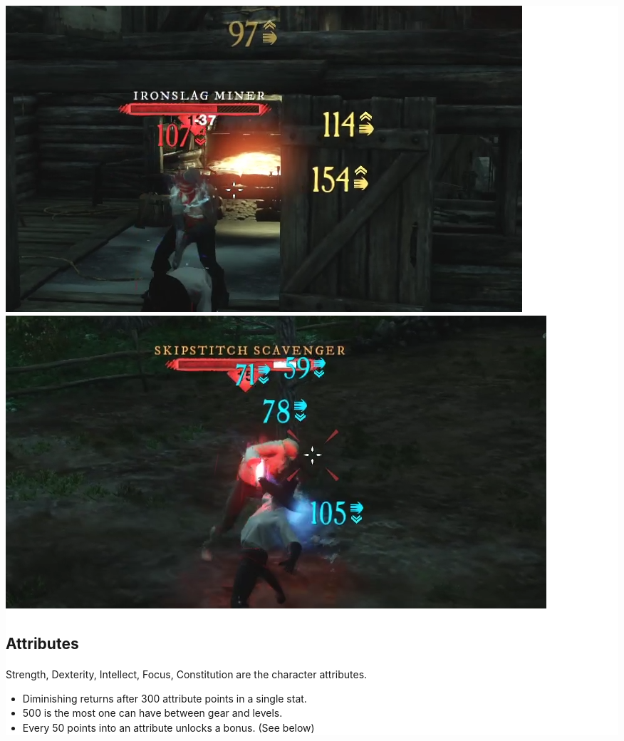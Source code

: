 ![weakness](img/weakness.webp)
![resistance](img/resistance.webp)

## Attributes
Strength, Dexterity, Intellect, Focus, Constitution are the character attributes. 

* Diminishing returns after 300 attribute points in a single stat.
* 500 is the most one can have between gear and levels.
* Every 50 points into an attribute unlocks a bonus. (See below)